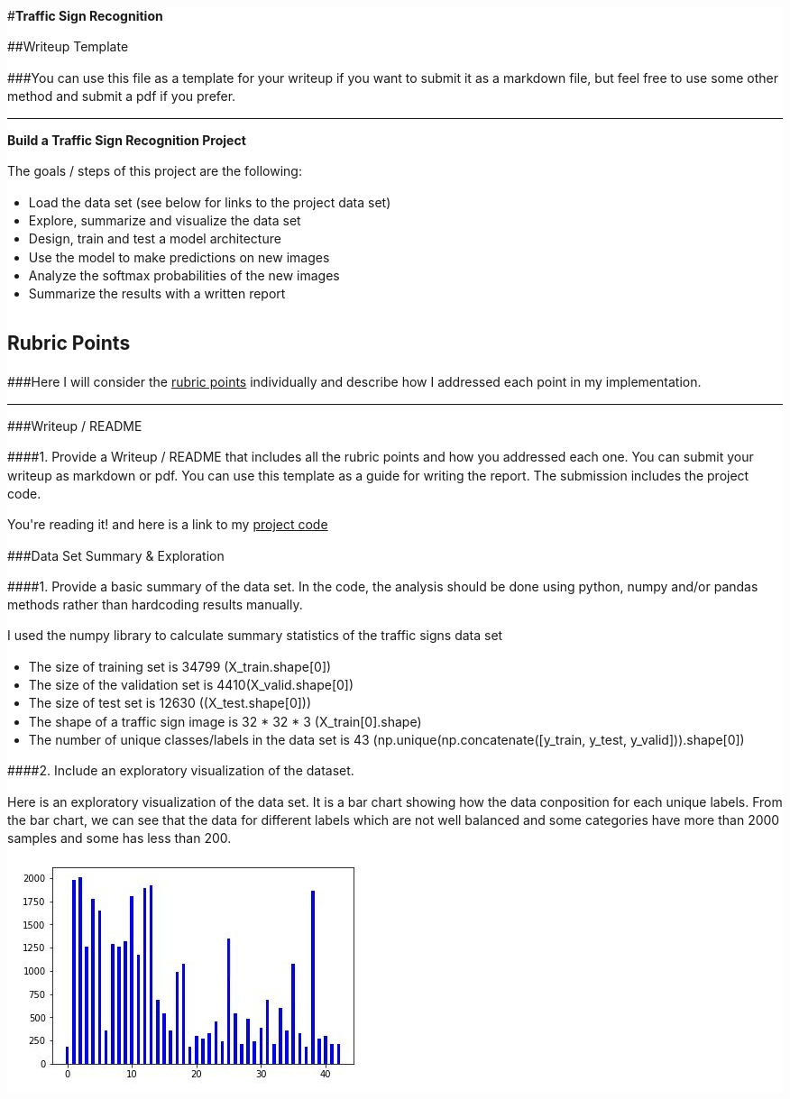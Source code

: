 #**Traffic Sign Recognition** 

##Writeup Template

###You can use this file as a template for your writeup if you want to submit it as a markdown file, but feel free to use some other method and submit a pdf if you prefer.

---

**Build a Traffic Sign Recognition Project**

The goals / steps of this project are the following:
* Load the data set (see below for links to the project data set)
* Explore, summarize and visualize the data set
* Design, train and test a model architecture
* Use the model to make predictions on new images
* Analyze the softmax probabilities of the new images
* Summarize the results with a written report


[//]: # (Image References)

[image1]: ./img/Visualization.JPG "Visualization"
[image2]: ./img/grayscale.jpg "Grayscaling"
[image3]: ./img/augmented.png "Augmented"
[image4]: ./img/newimage.JPG "newimage"
[image5]: ./examples/placeholder.png "Traffic Sign 2"
[image6]: ./examples/placeholder.png "Traffic Sign 3"
[image7]: ./examples/placeholder.png "Traffic Sign 4"
[image8]: ./examples/placeholder.png "Traffic Sign 5"

## Rubric Points
###Here I will consider the [rubric points](https://review.udacity.com/#!/rubrics/481/view) individually and describe how I addressed each point in my implementation.  

---
###Writeup / README

####1. Provide a Writeup / README that includes all the rubric points and how you addressed each one. You can submit your writeup as markdown or pdf. You can use this template as a guide for writing the report. The submission includes the project code.

You're reading it! and here is a link to my [project code](https://github.com/udacity/CarND-Traffic-Sign-Classifier-Project/blob/master/Traffic_Sign_Classifier.ipynb)

###Data Set Summary & Exploration

####1. Provide a basic summary of the data set. In the code, the analysis should be done using python, numpy and/or pandas methods rather than hardcoding results manually.

I used the numpy library to calculate summary statistics of the traffic signs data set

* The size of training set is 34799 (X_train.shape[0])
* The size of the validation set is 4410(X_valid.shape[0])
* The size of test set is 12630 ((X_test.shape[0]))
* The shape of a traffic sign image is 32 * 32 * 3 (X_train[0].shape)
* The number of unique classes/labels in the data set is 43 (np.unique(np.concatenate([y_train, y_test, y_valid])).shape[0])

####2. Include an exploratory visualization of the dataset.

Here is an exploratory visualization of the data set. It is a bar chart showing how the data conposition for each unique labels. From the bar chart, we can see that the data for different labels which are not well balanced and some categories have more than 2000 samples and some has less than 200.

![alt text][image1]
